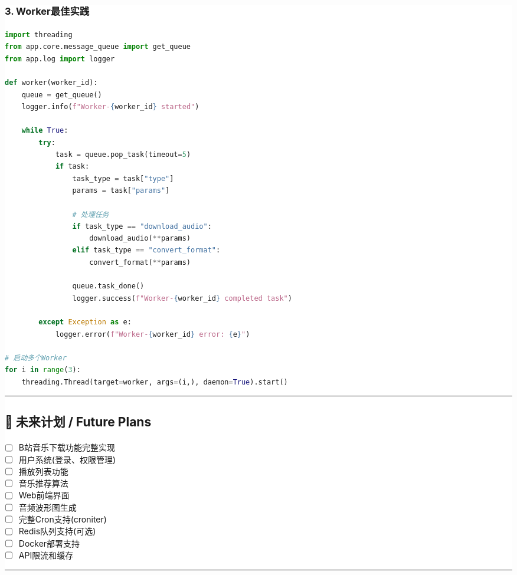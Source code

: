 ### 3. Worker最佳实践

```python
import threading
from app.core.message_queue import get_queue
from app.log import logger

def worker(worker_id):
    queue = get_queue()
    logger.info(f"Worker-{worker_id} started")
    
    while True:
        try:
            task = queue.pop_task(timeout=5)
            if task:
                task_type = task["type"]
                params = task["params"]
                
                # 处理任务
                if task_type == "download_audio":
                    download_audio(**params)
                elif task_type == "convert_format":
                    convert_format(**params)
                
                queue.task_done()
                logger.success(f"Worker-{worker_id} completed task")
                
        except Exception as e:
            logger.error(f"Worker-{worker_id} error: {e}")

# 启动多个Worker
for i in range(3):
    threading.Thread(target=worker, args=(i,), daemon=True).start()
```

---

## 🔮 未来计划 / Future Plans

- [ ] B站音乐下载功能完整实现
- [ ] 用户系统(登录、权限管理)
- [ ] 播放列表功能
- [ ] 音乐推荐算法
- [ ] Web前端界面
- [ ] 音频波形图生成
- [ ] 完整Cron支持(croniter)
- [ ] Redis队列支持(可选)
- [ ] Docker部署支持
- [ ] API限流和缓存

---
